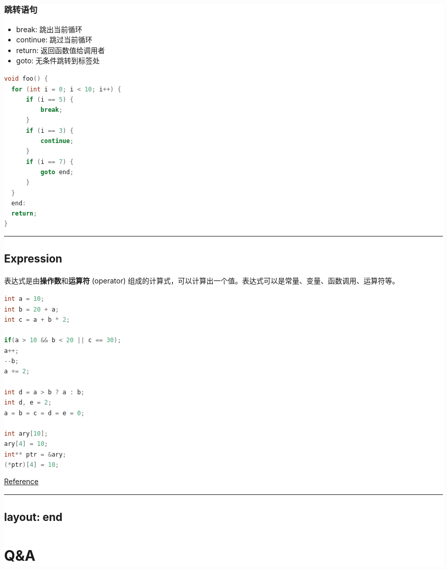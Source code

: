 
### 跳转语句

- break: 跳出当前循环
- continue: 跳过当前循环
- return: 返回函数值给调用者
- goto: 无条件跳转到标签处

```cpp
void foo() {
  for (int i = 0; i < 10; i++) {
      if (i == 5) {
          break;
      }
      if (i == 3) {
          continue;
      }
      if (i == 7) {
          goto end;
      }
  }
  end:
  return;
}
```

---

## Expression

表达式是由**操作数**和**运算符** (operator) 组成的计算式，可以计算出一个值。表达式可以是常量、变量、函数调用、运算符等。

```cpp
int a = 10;
int b = 20 + a;
int c = a + b * 2;

if(a > 10 && b < 20 || c == 30);
a++;
--b;
a += 2;

int d = a > b ? a : b;
int d, e = 2;
a = b = c = d = e = 0;

int ary[10];
ary[4] = 10;
int** ptr = &ary;
(*ptr)[4] = 10;
```

[Reference](https://en.cppreference.com/w/cpp/language/expressions)

---
layout: end
---

# Q&A
